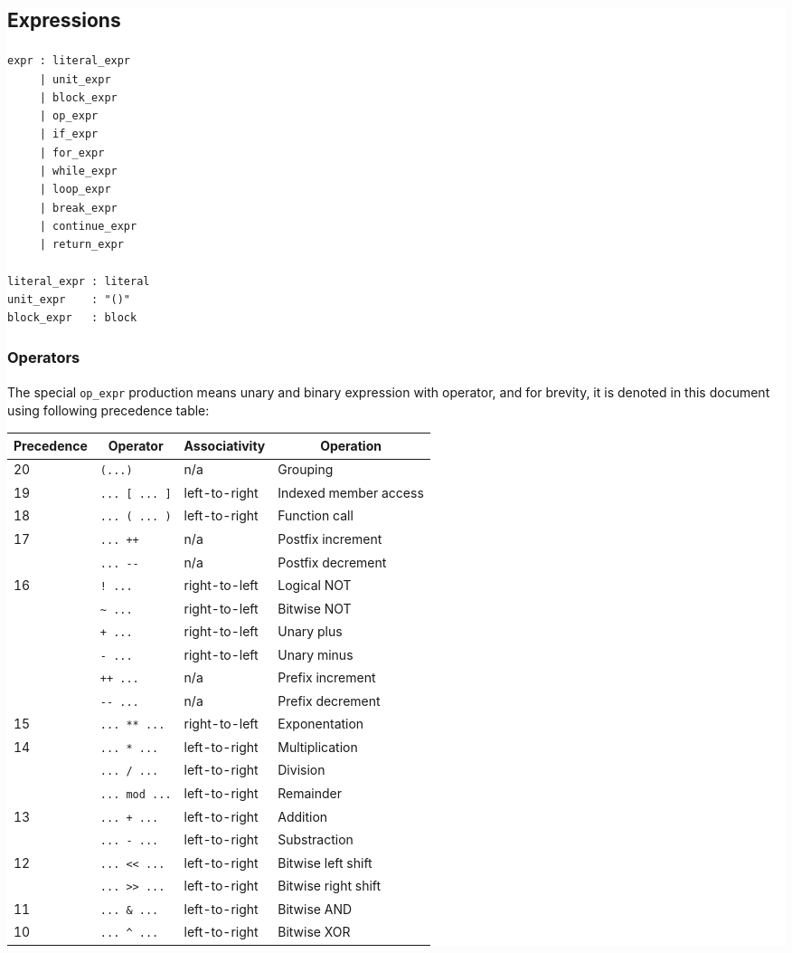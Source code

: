 ## Expressions

```antlr
expr : literal_expr
     | unit_expr
     | block_expr
     | op_expr
     | if_expr
     | for_expr
     | while_expr
     | loop_expr
     | break_expr
     | continue_expr
     | return_expr

literal_expr : literal
unit_expr    : "()"
block_expr   : block
```

### Operators

The special `op_expr` production means unary and binary expression
with operator, and for brevity, it is denoted in this document using
following precedence table:

| Precedence | Operator          | Associativity | Operation |
|------------|-------------------|---------------|---|
| 20         | `(...)`           | n/a           | Grouping |
| 19         | `... [ ... ]`     | left-to-right | Indexed member access |
| 18         | `... ( ... )`     | left-to-right | Function call |
| 17         | `... ++`          | n/a           | Postfix increment |
|            | `... --`          | n/a           | Postfix decrement |
| 16         | `! ...`           | right-to-left | Logical NOT |
|            | `~ ...`           | right-to-left | Bitwise NOT |
|            | `+ ...`           | right-to-left | Unary plus |
|            | `- ...`           | right-to-left | Unary minus |
|            | `++ ...`          | n/a           | Prefix increment |
|            | `-- ...`          | n/a           | Prefix decrement |
| 15         | `... ** ...`      | right-to-left | Exponentation |
| 14         | `... * ...`       | left-to-right | Multiplication |
|            | `... / ...`       | left-to-right | Division |
|            | `... mod ...`     | left-to-right | Remainder |
| 13         | `... + ...`       | left-to-right | Addition |
|            | `... - ...`       | left-to-right | Substraction |
| 12         | `... << ...`      | left-to-right | Bitwise left shift |
|            | `... >> ...`      | left-to-right | Bitwise right shift |
| 11         | `... & ...`       | left-to-right | Bitwise AND |
| 10         | `... ^ ...`       | left-to-right | Bitwise XOR |